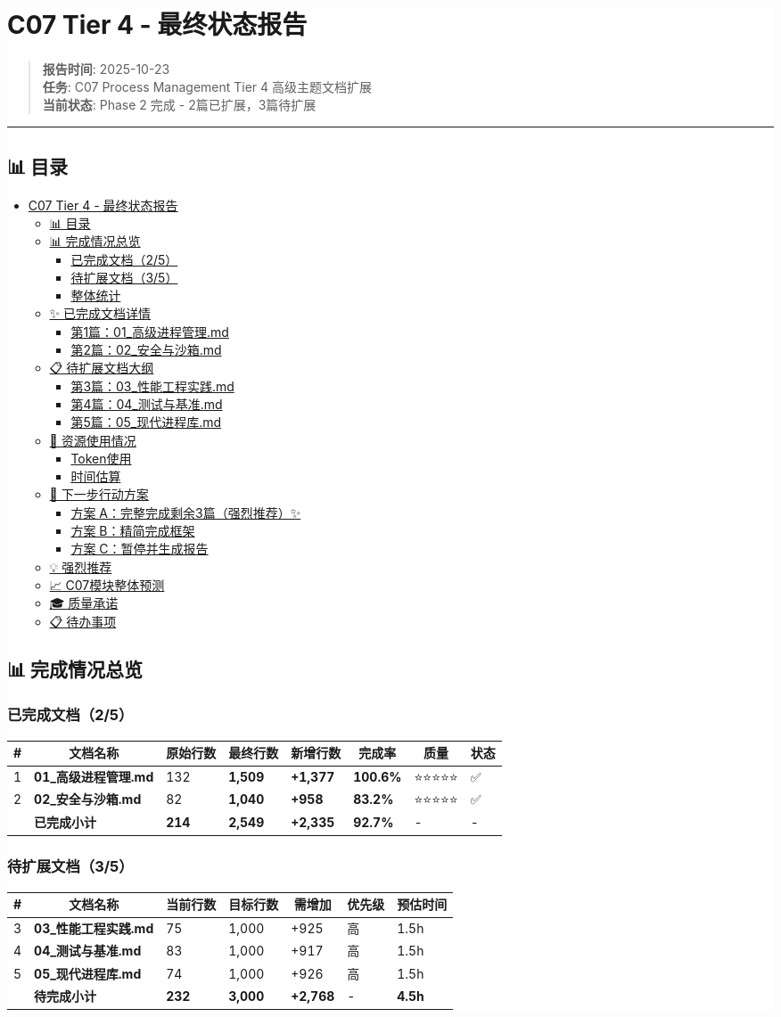 ﻿# C07 Tier 4 - 最终状态报告

> **报告时间**: 2025-10-23  
> **任务**: C07 Process Management Tier 4 高级主题文档扩展  
> **当前状态**: Phase 2 完成 - 2篇已扩展，3篇待扩展

---


## 📊 目录

- [C07 Tier 4 - 最终状态报告](#c07-tier-4---最终状态报告)
  - [📊 目录](#-目录)
  - [📊 完成情况总览](#-完成情况总览)
    - [已完成文档（2/5）](#已完成文档25)
    - [待扩展文档（3/5）](#待扩展文档35)
    - [整体统计](#整体统计)
  - [✨ 已完成文档详情](#-已完成文档详情)
    - [第1篇：01\_高级进程管理.md](#第1篇01_高级进程管理md)
    - [第2篇：02\_安全与沙箱.md](#第2篇02_安全与沙箱md)
  - [📋 待扩展文档大纲](#-待扩展文档大纲)
    - [第3篇：03\_性能工程实践.md](#第3篇03_性能工程实践md)
    - [第4篇：04\_测试与基准.md](#第4篇04_测试与基准md)
    - [第5篇：05\_现代进程库.md](#第5篇05_现代进程库md)
  - [💾 资源使用情况](#-资源使用情况)
    - [Token使用](#token使用)
    - [时间估算](#时间估算)
  - [🎯 下一步行动方案](#-下一步行动方案)
    - [方案 A：完整完成剩余3篇（强烈推荐）✨](#方案-a完整完成剩余3篇强烈推荐)
    - [方案 B：精简完成框架](#方案-b精简完成框架)
    - [方案 C：暂停并生成报告](#方案-c暂停并生成报告)
  - [💡 强烈推荐](#-强烈推荐)
  - [📈 C07模块整体预测](#-c07模块整体预测)
  - [🎓 质量承诺](#-质量承诺)
  - [📋 待办事项](#-待办事项)


## 📊 完成情况总览

### 已完成文档（2/5）

| # | 文档名称 | 原始行数 | 最终行数 | 新增行数 | 完成率 | 质量 | 状态 |
|---|---------|---------|---------|---------|--------|------|------|
| 1 | **01_高级进程管理.md** | 132 | **1,509** | **+1,377** | **100.6%** | ⭐⭐⭐⭐⭐ | ✅ |
| 2 | **02_安全与沙箱.md** | 82 | **1,040** | **+958** | **83.2%** | ⭐⭐⭐⭐⭐ | ✅ |
| | **已完成小计** | **214** | **2,549** | **+2,335** | **92.7%** | - | - |

### 待扩展文档（3/5）

| # | 文档名称 | 当前行数 | 目标行数 | 需增加 | 优先级 | 预估时间 |
|---|---------|---------|---------|--------|--------|---------|
| 3 | **03_性能工程实践.md** | 75 | 1,000 | +925 | 高 | 1.5h |
| 4 | **04_测试与基准.md** | 83 | 1,000 | +917 | 高 | 1.5h |
| 5 | **05_现代进程库.md** | 74 | 1,000 | +926 | 高 | 1.5h |
| | **待完成小计** | **232** | **3,000** | **+2,768** | - | **4.5h** |
